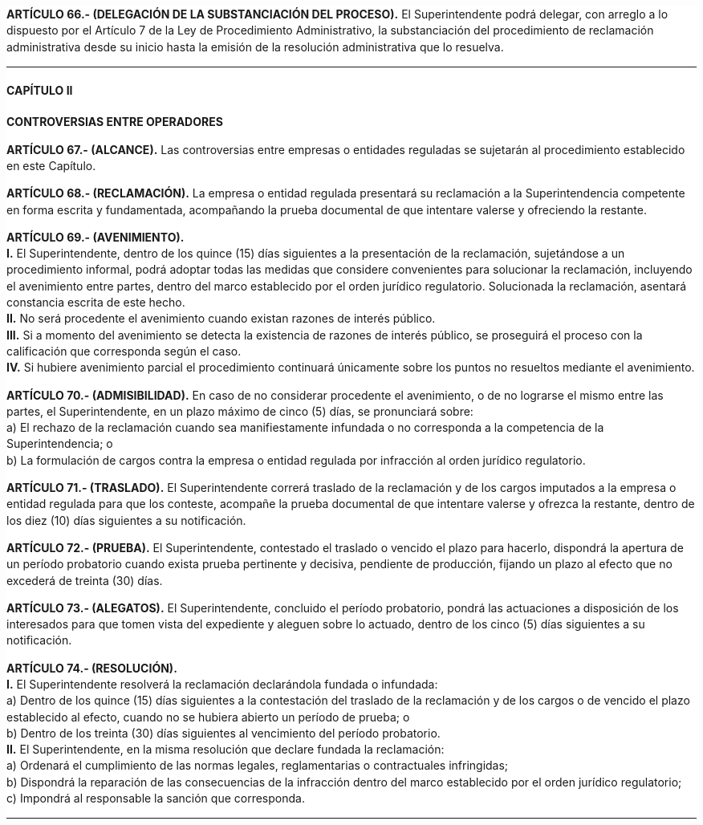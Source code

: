 **ARTÍCULO 66.- (DELEGACIÓN DE LA SUBSTANCIACIÓN DEL PROCESO).** El Superintendente podrá delegar, con arreglo a lo dispuesto por el Artículo 7 de la Ley de Procedimiento Administrativo, la substanciación del procedimiento de reclamación administrativa desde su inicio hasta la emisión de la resolución administrativa que lo resuelva.

---

#### CAPÍTULO II  
**CONTROVERSIAS ENTRE OPERADORES**

**ARTÍCULO 67.- (ALCANCE).** Las controversias entre empresas o entidades reguladas se sujetarán al procedimiento establecido en este Capítulo.

**ARTÍCULO 68.- (RECLAMACIÓN).** La empresa o entidad regulada presentará su reclamación a la Superintendencia competente en forma escrita y fundamentada, acompañando la prueba documental de que intentare valerse y ofreciendo la restante.

**ARTÍCULO 69.- (AVENIMIENTO).**  
**I.** El Superintendente, dentro de los quince (15) días siguientes a la presentación de la reclamación, sujetándose a un procedimiento informal, podrá adoptar todas las medidas que considere convenientes para solucionar la reclamación, incluyendo el avenimiento entre partes, dentro del marco establecido por el orden jurídico regulatorio. Solucionada la reclamación, asentará constancia escrita de este hecho.  
**II.** No será procedente el avenimiento cuando existan razones de interés público.  
**III.** Si a momento del avenimiento se detecta la existencia de razones de interés público, se proseguirá el proceso con la calificación que corresponda según el caso.  
**IV.** Si hubiere avenimiento parcial el procedimiento continuará únicamente sobre los puntos no resueltos mediante el avenimiento.

**ARTÍCULO 70.- (ADMISIBILIDAD).** En caso de no considerar procedente el avenimiento, o de no lograrse el mismo entre las partes, el Superintendente, en un plazo máximo de cinco (5) días, se pronunciará sobre:  
a) El rechazo de la reclamación cuando sea manifiestamente infundada o no corresponda a la competencia de la Superintendencia; o  
b) La formulación de cargos contra la empresa o entidad regulada por infracción al orden jurídico regulatorio.

**ARTÍCULO 71.- (TRASLADO).** El Superintendente correrá traslado de la reclamación y de los cargos imputados a la empresa o entidad regulada para que los conteste, acompañe la prueba documental de que intentare valerse y ofrezca la restante, dentro de los diez (10) días siguientes a su notificación.

**ARTÍCULO 72.- (PRUEBA).** El Superintendente, contestado el traslado o vencido el plazo para hacerlo, dispondrá la apertura de un período probatorio cuando exista prueba pertinente y decisiva, pendiente de producción, fijando un plazo al efecto que no excederá de treinta (30) días.

**ARTÍCULO 73.- (ALEGATOS).** El Superintendente, concluido el período probatorio, pondrá las actuaciones a disposición de los interesados para que tomen vista del expediente y aleguen sobre lo actuado, dentro de los cinco (5) días siguientes a su notificación.

**ARTÍCULO 74.- (RESOLUCIÓN).**  
**I.** El Superintendente resolverá la reclamación declarándola fundada o infundada:  
a) Dentro de los quince (15) días siguientes a la contestación del traslado de la reclamación y de los cargos o de vencido el plazo establecido al efecto, cuando no se hubiera abierto un período de prueba; o  
b) Dentro de los treinta (30) días siguientes al vencimiento del período probatorio.  
**II.** El Superintendente, en la misma resolución que declare fundada la reclamación:  
a) Ordenará el cumplimiento de las normas legales, reglamentarias o contractuales infringidas;  
b) Dispondrá la reparación de las consecuencias de la infracción dentro del marco establecido por el orden jurídico regulatorio;  
c) Impondrá al responsable la sanción que corresponda.

---